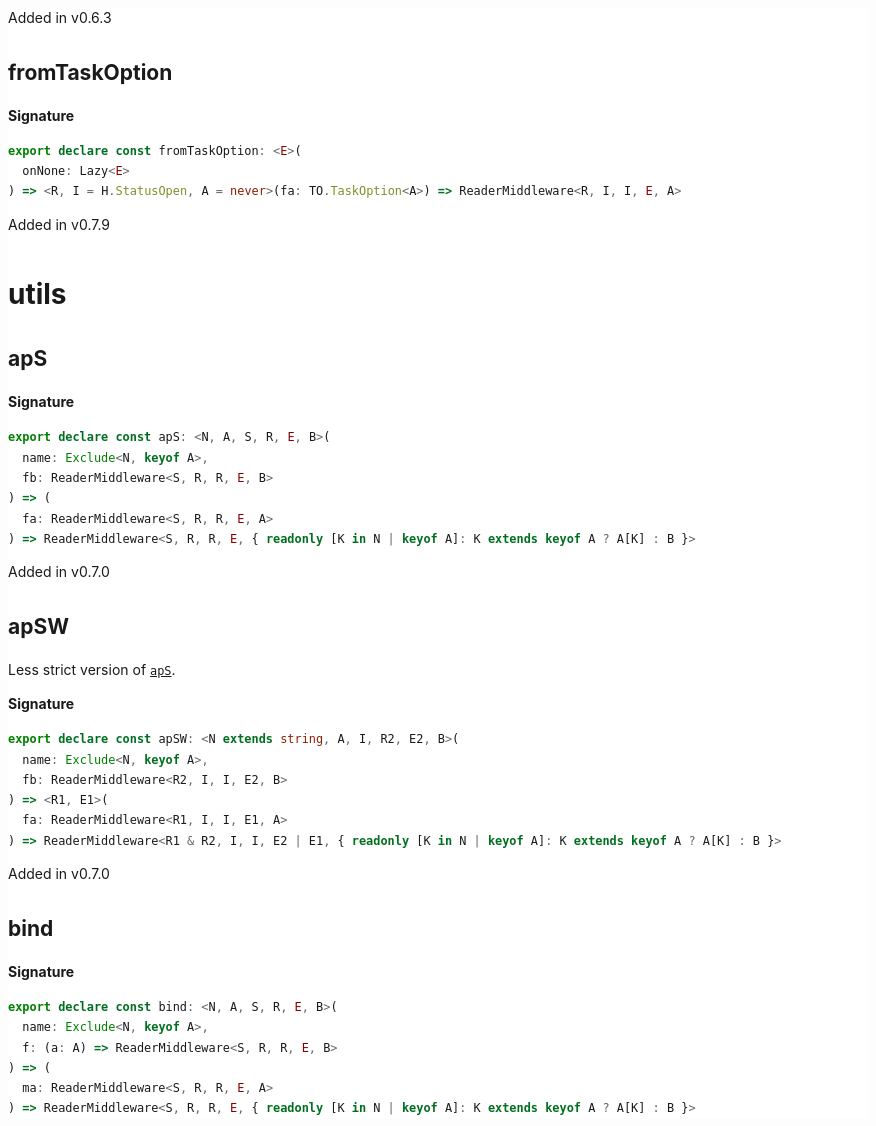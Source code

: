Added in v0.6.3

## fromTaskOption

**Signature**

```ts
export declare const fromTaskOption: <E>(
  onNone: Lazy<E>
) => <R, I = H.StatusOpen, A = never>(fa: TO.TaskOption<A>) => ReaderMiddleware<R, I, I, E, A>
```

Added in v0.7.9

# utils

## apS

**Signature**

```ts
export declare const apS: <N, A, S, R, E, B>(
  name: Exclude<N, keyof A>,
  fb: ReaderMiddleware<S, R, R, E, B>
) => (
  fa: ReaderMiddleware<S, R, R, E, A>
) => ReaderMiddleware<S, R, R, E, { readonly [K in N | keyof A]: K extends keyof A ? A[K] : B }>
```

Added in v0.7.0

## apSW

Less strict version of [`apS`](#aps).

**Signature**

```ts
export declare const apSW: <N extends string, A, I, R2, E2, B>(
  name: Exclude<N, keyof A>,
  fb: ReaderMiddleware<R2, I, I, E2, B>
) => <R1, E1>(
  fa: ReaderMiddleware<R1, I, I, E1, A>
) => ReaderMiddleware<R1 & R2, I, I, E2 | E1, { readonly [K in N | keyof A]: K extends keyof A ? A[K] : B }>
```

Added in v0.7.0

## bind

**Signature**

```ts
export declare const bind: <N, A, S, R, E, B>(
  name: Exclude<N, keyof A>,
  f: (a: A) => ReaderMiddleware<S, R, R, E, B>
) => (
  ma: ReaderMiddleware<S, R, R, E, A>
) => ReaderMiddleware<S, R, R, E, { readonly [K in N | keyof A]: K extends keyof A ? A[K] : B }>
```
